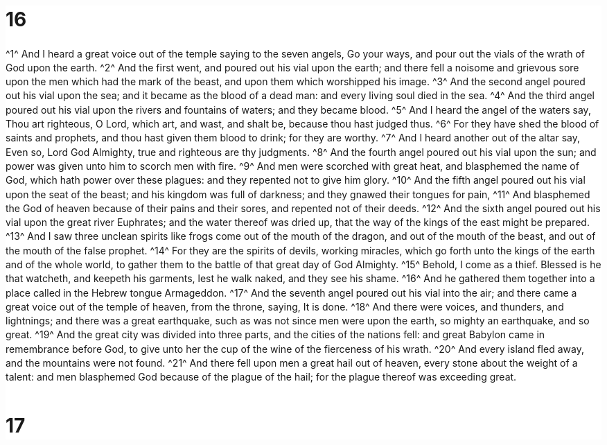 # 16 
^1^ And I heard a great voice out of the temple saying to the seven angels, Go your ways, and pour out the vials of the wrath of God upon the earth. ^2^ And the first went, and poured out his vial upon the earth; and there fell a noisome and grievous sore upon the men which had the mark of the beast, and upon them which worshipped his image. ^3^ And the second angel poured out his vial upon the sea; and it became as the blood of a dead man: and every living soul died in the sea. ^4^ And the third angel poured out his vial upon the rivers and fountains of waters; and they became blood. ^5^ And I heard the angel of the waters say, Thou art righteous, O Lord, which art, and wast, and shalt be, because thou hast judged thus. ^6^ For they have shed the blood of saints and prophets, and thou hast given them blood to drink; for they are worthy. ^7^ And I heard another out of the altar say, Even so, Lord God Almighty, true and righteous are thy judgments. ^8^ And the fourth angel poured out his vial upon the sun; and power was given unto him to scorch men with fire. ^9^ And men were scorched with great heat, and blasphemed the name of God, which hath power over these plagues: and they repented not to give him glory. ^10^ And the fifth angel poured out his vial upon the seat of the beast; and his kingdom was full of darkness; and they gnawed their tongues for pain, ^11^ And blasphemed the God of heaven because of their pains and their sores, and repented not of their deeds. ^12^ And the sixth angel poured out his vial upon the great river Euphrates; and the water thereof was dried up, that the way of the kings of the east might be prepared. ^13^ And I saw three unclean spirits like frogs come out of the mouth of the dragon, and out of the mouth of the beast, and out of the mouth of the false prophet. ^14^ For they are the spirits of devils, working miracles, which go forth unto the kings of the earth and of the whole world, to gather them to the battle of that great day of God Almighty. ^15^ Behold, I come as a thief. Blessed is he that watcheth, and keepeth his garments, lest he walk naked, and they see his shame. ^16^ And he gathered them together into a place called in the Hebrew tongue Armageddon. ^17^ And the seventh angel poured out his vial into the air; and there came a great voice out of the temple of heaven, from the throne, saying, It is done. ^18^ And there were voices, and thunders, and lightnings; and there was a great earthquake, such as was not since men were upon the earth, so mighty an earthquake, and so great. ^19^ And the great city was divided into three parts, and the cities of the nations fell: and great Babylon came in remembrance before God, to give unto her the cup of the wine of the fierceness of his wrath. ^20^ And every island fled away, and the mountains were not found. ^21^ And there fell upon men a great hail out of heaven, every stone about the weight of a talent: and men blasphemed God because of the plague of the hail; for the plague thereof was exceeding great. 

# 17 